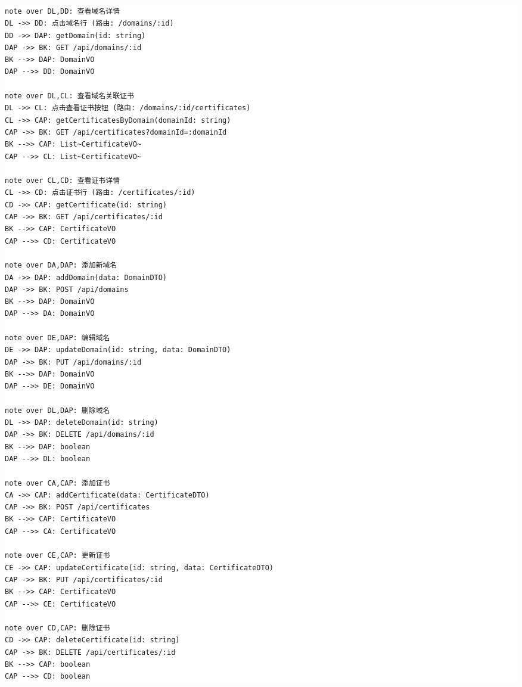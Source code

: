     note over DL,DD: 查看域名详情
    DL ->> DD: 点击域名行 (路由: /domains/:id)
    DD ->> DAP: getDomain(id: string)
    DAP ->> BK: GET /api/domains/:id
    BK -->> DAP: DomainVO
    DAP -->> DD: DomainVO
    
    note over DL,CL: 查看域名关联证书
    DL ->> CL: 点击查看证书按钮 (路由: /domains/:id/certificates)
    CL ->> CAP: getCertificatesByDomain(domainId: string)
    CAP ->> BK: GET /api/certificates?domainId=:domainId
    BK -->> CAP: List~CertificateVO~
    CAP -->> CL: List~CertificateVO~
    
    note over CL,CD: 查看证书详情
    CL ->> CD: 点击证书行 (路由: /certificates/:id)
    CD ->> CAP: getCertificate(id: string)
    CAP ->> BK: GET /api/certificates/:id
    BK -->> CAP: CertificateVO
    CAP -->> CD: CertificateVO
    
    note over DA,DAP: 添加新域名
    DA ->> DAP: addDomain(data: DomainDTO)
    DAP ->> BK: POST /api/domains
    BK -->> DAP: DomainVO
    DAP -->> DA: DomainVO
    
    note over DE,DAP: 编辑域名
    DE ->> DAP: updateDomain(id: string, data: DomainDTO)
    DAP ->> BK: PUT /api/domains/:id
    BK -->> DAP: DomainVO
    DAP -->> DE: DomainVO
    
    note over DL,DAP: 删除域名
    DL ->> DAP: deleteDomain(id: string)
    DAP ->> BK: DELETE /api/domains/:id
    BK -->> DAP: boolean
    DAP -->> DL: boolean
    
    note over CA,CAP: 添加证书
    CA ->> CAP: addCertificate(data: CertificateDTO)
    CAP ->> BK: POST /api/certificates
    BK -->> CAP: CertificateVO
    CAP -->> CA: CertificateVO
    
    note over CE,CAP: 更新证书
    CE ->> CAP: updateCertificate(id: string, data: CertificateDTO)
    CAP ->> BK: PUT /api/certificates/:id
    BK -->> CAP: CertificateVO
    CAP -->> CE: CertificateVO
    
    note over CD,CAP: 删除证书
    CD ->> CAP: deleteCertificate(id: string)
    CAP ->> BK: DELETE /api/certificates/:id
    BK -->> CAP: boolean
    CAP -->> CD: boolean
    